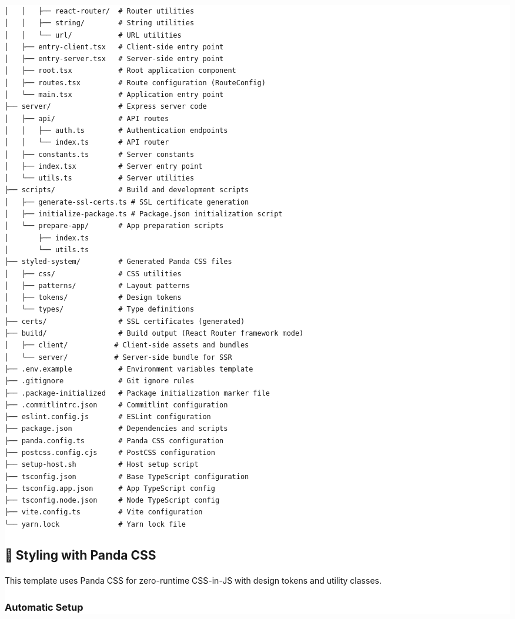 ```
│   │   ├── react-router/  # Router utilities
│   │   ├── string/        # String utilities
│   │   └── url/           # URL utilities
│   ├── entry-client.tsx   # Client-side entry point
│   ├── entry-server.tsx   # Server-side entry point
│   ├── root.tsx           # Root application component
│   ├── routes.tsx         # Route configuration (RouteConfig)
│   └── main.tsx           # Application entry point
├── server/                # Express server code
│   ├── api/               # API routes
│   │   ├── auth.ts        # Authentication endpoints
│   │   └── index.ts       # API router
│   ├── constants.ts       # Server constants
│   ├── index.tsx          # Server entry point
│   └── utils.ts           # Server utilities
├── scripts/               # Build and development scripts
│   ├── generate-ssl-certs.ts # SSL certificate generation
│   ├── initialize-package.ts # Package.json initialization script
│   └── prepare-app/       # App preparation scripts
│       ├── index.ts
│       └── utils.ts
├── styled-system/         # Generated Panda CSS files
│   ├── css/               # CSS utilities
│   ├── patterns/          # Layout patterns
│   ├── tokens/            # Design tokens
│   └── types/             # Type definitions
├── certs/                 # SSL certificates (generated)
├── build/                 # Build output (React Router framework mode)
│   ├── client/           # Client-side assets and bundles
│   └── server/           # Server-side bundle for SSR
├── .env.example           # Environment variables template
├── .gitignore             # Git ignore rules
├── .package-initialized   # Package initialization marker file
├── .commitlintrc.json     # Commitlint configuration
├── eslint.config.js       # ESLint configuration
├── package.json           # Dependencies and scripts
├── panda.config.ts        # Panda CSS configuration
├── postcss.config.cjs     # PostCSS configuration
├── setup-host.sh          # Host setup script
├── tsconfig.json          # Base TypeScript configuration
├── tsconfig.app.json      # App TypeScript config
├── tsconfig.node.json     # Node TypeScript config
├── vite.config.ts         # Vite configuration
└── yarn.lock              # Yarn lock file
```

## 🎨 Styling with Panda CSS

This template uses Panda CSS for zero-runtime CSS-in-JS with design tokens and utility classes.

### Automatic Setup
